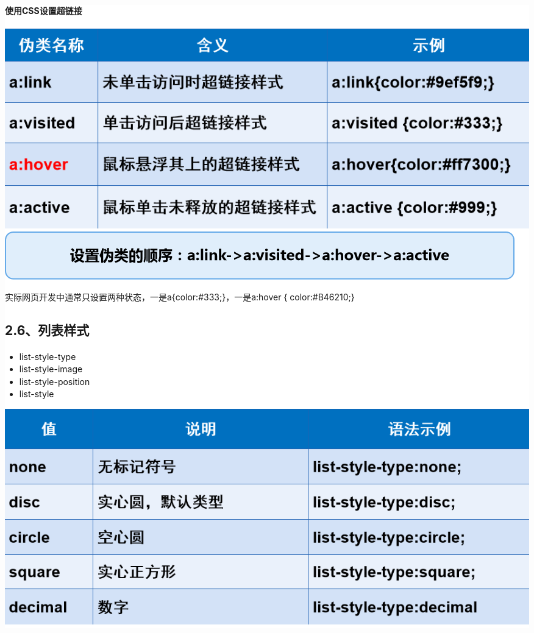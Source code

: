 #### 使用CSS设置超链接
![img-37](https://github.com/Mcguffen/mcguffen.github.io/blob/myblog/source/_posts/docs/frontEnd/css/CSS3/img-37.png)
![img-38](https://github.com/Mcguffen/mcguffen.github.io/blob/myblog/source/_posts/docs/frontEnd/css/CSS3/img-38.png)

实际网页开发中通常只设置两种状态，一是a{color:#333;}，一是a:hover { color:#B46210;}

## 2.6、列表样式


- list-style-type
- list-style-image
- list-style-position
- list-style

![img-38](https://github.com/Mcguffen/mcguffen.github.io/blob/myblog/source/_posts/docs/frontEnd/css/CSS3/img-39.png)
